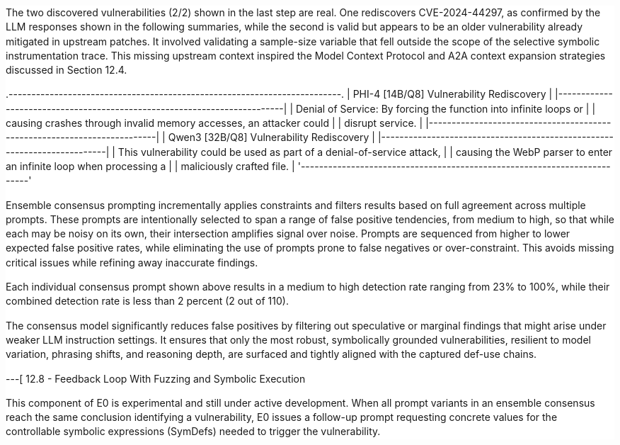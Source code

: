 The two discovered vulnerabilities (2/2) shown in the last step are real. 
One rediscovers CVE-2024-44297, as confirmed by the LLM responses shown in 
the following summaries, while the second is valid but appears to be an 
older vulnerability already mitigated in upstream patches. It involved 
validating a sample-size variable that fell outside the scope of the 
selective symbolic instrumentation trace. This missing upstream context 
inspired the Model Context Protocol and A2A context expansion strategies 
discussed in Section 12.4.

.-------------------------------------------------------------------------.
| PHI-4 [14B/Q8] Vulnerability Rediscovery                                |
|-------------------------------------------------------------------------|
| Denial of Service: By forcing the function into infinite loops or       |
| causing crashes through invalid memory accesses, an attacker could      |
| disrupt service.                                                        |
|-------------------------------------------------------------------------|
| Qwen3 [32B/Q8] Vulnerability Rediscovery                                |
|-------------------------------------------------------------------------|
| This vulnerability could be used as part of a denial-of-service attack, |
| causing the WebP parser to enter an infinite loop when processing a     |
| maliciously crafted file.                                               |
'-------------------------------------------------------------------------'

Ensemble consensus prompting incrementally applies constraints and filters 
results based on full agreement across multiple prompts. These prompts are 
intentionally selected to span a range of false positive tendencies, from 
medium to high, so that while each may be noisy on its own, their 
intersection amplifies signal over noise. Prompts are sequenced from 
higher to lower expected false positive rates, while eliminating the use 
of prompts prone to false negatives or over-constraint. This avoids 
missing critical issues while refining away inaccurate findings.

Each individual consensus prompt shown above results in a medium to high 
detection rate ranging from 23% to 100%, while their combined detection 
rate is less than 2 percent (2 out of 110).

The consensus model significantly reduces false positives by filtering out 
speculative or marginal findings that might arise under weaker LLM 
instruction settings. It ensures that only the most robust, symbolically 
grounded vulnerabilities, resilient to model variation, phrasing shifts, 
and reasoning depth, are surfaced and tightly aligned with the captured 
def-use chains.

---[ 12.8 - Feedback Loop With Fuzzing and Symbolic Execution

This component of E0 is experimental and still under active development.
When all prompt variants in an ensemble consensus reach the same conclusion
identifying a vulnerability, E0 issues a follow-up prompt requesting
concrete values for the controllable symbolic expressions (SymDefs) needed
to trigger the vulnerability.
